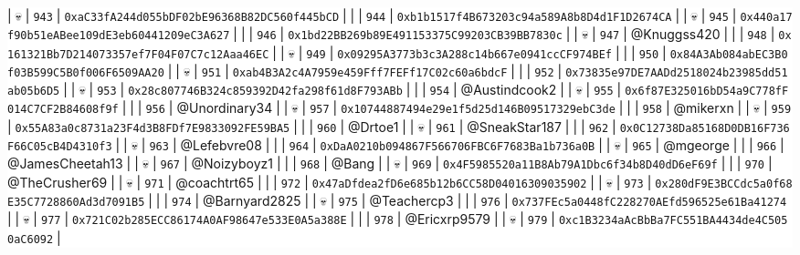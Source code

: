 | 💀 | `943` | `0xaC33fA244d055bDF02bE96368B82DC560f445bCD` |
|  | `944` | `0xb1b1517f4B673203c94a589A8b8D4d1F1D2674CA` |
| 💀 | `945` | `0x440a17f90b51eABee109dE3eb60441209eC3A627` |
|  | `946` | `0x1bd22BB269b89E491153375C99203CB39BB7830c` |
| 💀 | `947` | @Knuggss420 |
|  | `948` | `0x161321Bb7D214073357ef7F04F07C7c12Aaa46EC` |
| 💀 | `949` | `0x09295A3773b3c3A288c14b667e0941ccCF974BEf` |
|  | `950` | `0x84A3Ab084abEC3B0f03B599C5B0f006F6509AA20` |
| 💀 | `951` | `0xab4B3A2c4A7959e459Fff7FEFf17C02c60a6bdcF` |
|  | `952` | `0x73835e97DE7AADd2518024b23985dd51ab05b6D5` |
| 💀 | `953` | `0x28c807746B324c859392D42fa298f61d8F793ABb` |
|  | `954` | @Austindcook2 |
| 💀 | `955` | `0x6f87E325016bD54a9C778fF014C7CF2B84608f9f` |
|  | `956` | @Unordinary34 |
| 💀 | `957` | `0x10744887494e29e1f5d25d146B09517329ebC3de` |
|  | `958` | @mikerxn |
| 💀 | `959` | `0x55A83a0c8731a23F4d3B8FDf7E9833092FE59BA5` |
|  | `960` | @Drtoe1 |
| 💀 | `961` | @SneakStar187 |
|  | `962` | `0x0C12738Da85168D0DB16F736F66C05cB4D4310f3` |
| 💀 | `963` | @Lefebvre08 |
|  | `964` | `0xDaA0210b094867F566706FBC6F7683Ba1b736a0B` |
| 💀 | `965` | @mgeorge |
|  | `966` | @JamesCheetah13 |
| 💀 | `967` | @Noizyboyz1 |
|  | `968` | @Bang |
| 💀 | `969` | `0x4F5985520a11B8Ab79A1Dbc6f34b8D40dD6eF69f` |
|  | `970` | @TheCrusher69 |
| 💀 | `971` | @coachtrt65 |
|  | `972` | `0x47aDfdea2fD6e685b12b6CC58D04016309035902` |
| 💀 | `973` | `0x280dF9E3BCCdc5a0f68E35C7728860Ad3d7091B5` |
|  | `974` | @Barnyard2825 |
| 💀 | `975` | @Teachercp3 |
|  | `976` | `0x737FEc5a0448fC228270AEfd596525e61Ba41274` |
| 💀 | `977` | `0x721C02b285ECC86174A0AF98647e533E0A5a388E` |
|  | `978` | @Ericxrp9579 |
| 💀 | `979` | `0xc1B3234aAcBbBa7FC551BA4434de4C5050aC6092` |